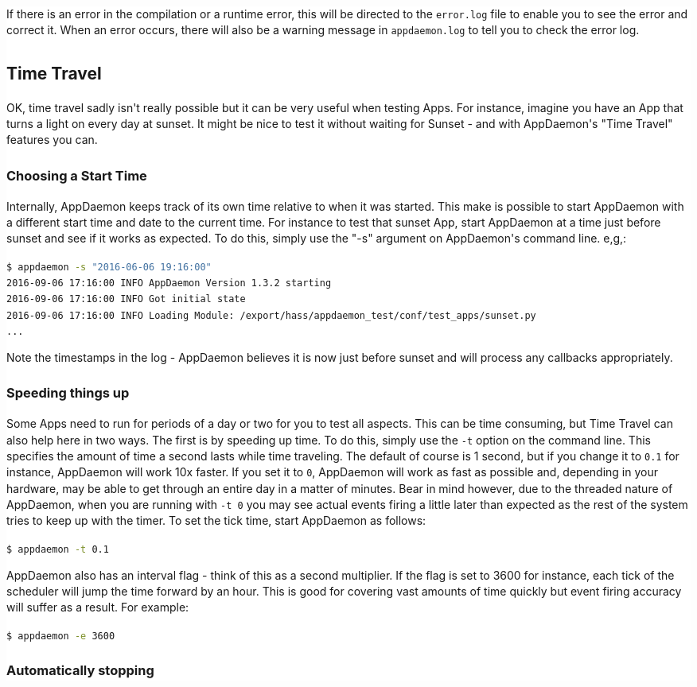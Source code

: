 If there is an error in the compilation or a runtime error, this will be directed to the `error.log` file to enable you to see the error and correct it. When an error occurs, there will also be a warning message in `appdaemon.log` to tell you to check the error log.

## Time Travel

OK, time travel sadly isn't really possible but it can be very useful when testing Apps. For instance, imagine you have an App that turns a light on every day at sunset. It might be nice to test it without waiting for Sunset - and with AppDaemon's "Time Travel" features you can.

### Choosing a Start Time

Internally, AppDaemon keeps track of its own time relative to when it was started. This make is possible to start AppDaemon with a different start time and date to the current time. For instance to test that sunset App, start AppDaemon at a time just before sunset and see if it works as expected. To do this, simply use the "-s" argument on AppDaemon's command line. e,g,:

```bash
$ appdaemon -s "2016-06-06 19:16:00"
2016-09-06 17:16:00 INFO AppDaemon Version 1.3.2 starting
2016-09-06 17:16:00 INFO Got initial state
2016-09-06 17:16:00 INFO Loading Module: /export/hass/appdaemon_test/conf/test_apps/sunset.py
...
```

Note the timestamps in the log - AppDaemon believes it is now just before sunset and will process any callbacks appropriately.

### Speeding things up

Some Apps need to run for periods of a day or two for you to test all aspects. This can be time consuming, but Time Travel can also help here in two ways. The first is by speeding up time. To do this, simply use the `-t` option on the command line. This specifies the amount of time a second lasts while time traveling. The default of course is 1 second, but if you change it to `0.1` for instance, AppDaemon will work 10x faster. If you set it to `0`, AppDaemon will work as fast as possible and, depending in your hardware, may be able to get through an entire day in a matter of minutes. Bear in mind however, due to the threaded nature of AppDaemon, when you are running with `-t 0` you may see actual events firing a little later than expected as the rest of the system tries to keep up with the timer. To set the tick time, start AppDaemon as follows:

```bash
$ appdaemon -t 0.1
```

AppDaemon also has an interval flag - think of this as a second multiplier. If the flag is set to 3600 for instance, each tick of the scheduler will jump the time forward by an hour. This is good for covering vast amounts of time quickly but event firing accuracy will suffer as a result. For example:

```bash
$ appdaemon -e 3600
```

### Automatically stopping

